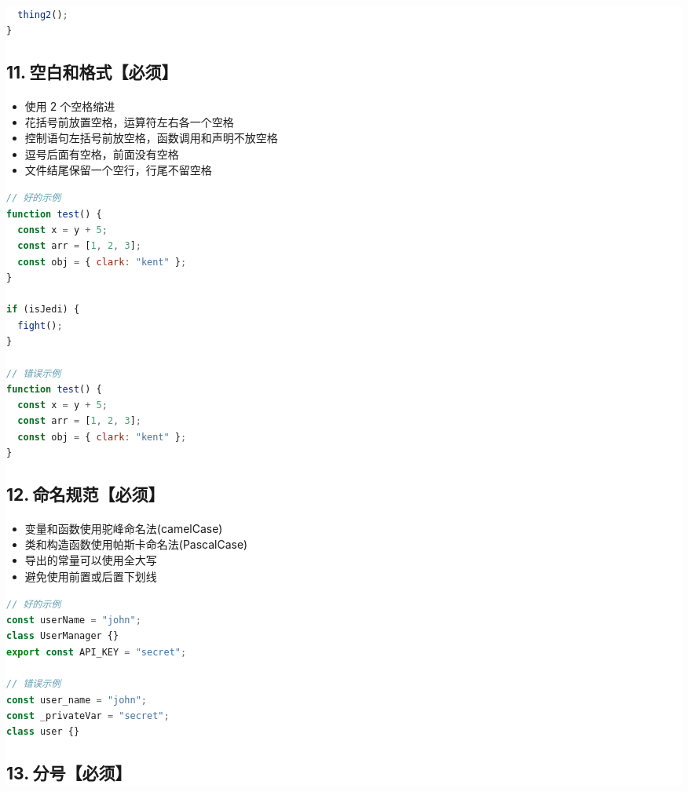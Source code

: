 ```javascript
  thing2();
}
```

## 11. 空白和格式【必须】

- 使用 2 个空格缩进
- 花括号前放置空格，运算符左右各一个空格
- 控制语句左括号前放空格，函数调用和声明不放空格
- 逗号后面有空格，前面没有空格
- 文件结尾保留一个空行，行尾不留空格

```javascript
// 好的示例
function test() {
  const x = y + 5;
  const arr = [1, 2, 3];
  const obj = { clark: "kent" };
}

if (isJedi) {
  fight();
}

// 错误示例
function test() {
  const x = y + 5;
  const arr = [1, 2, 3];
  const obj = { clark: "kent" };
}
```

## 12. 命名规范【必须】

- 变量和函数使用驼峰命名法(camelCase)
- 类和构造函数使用帕斯卡命名法(PascalCase)
- 导出的常量可以使用全大写
- 避免使用前置或后置下划线

```javascript
// 好的示例
const userName = "john";
class UserManager {}
export const API_KEY = "secret";

// 错误示例
const user_name = "john";
const _privateVar = "secret";
class user {}
```

## 13. 分号【必须】

